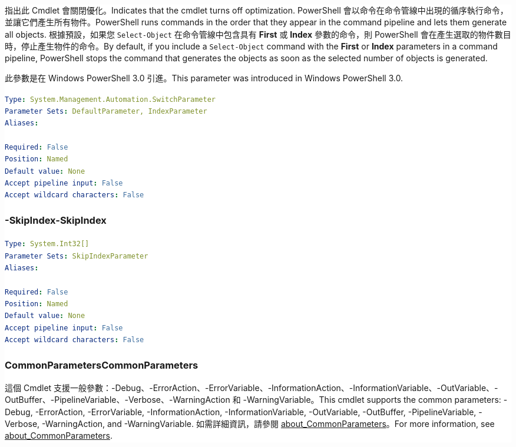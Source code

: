 <span data-ttu-id="28b70-224">指出此 Cmdlet 會關閉優化。</span><span class="sxs-lookup"><span data-stu-id="28b70-224">Indicates that the cmdlet turns off optimization.</span></span> <span data-ttu-id="28b70-225">PowerShell 會以命令在命令管線中出現的循序執行命令，並讓它們產生所有物件。</span><span class="sxs-lookup"><span data-stu-id="28b70-225">PowerShell runs commands in the order that they appear in the command pipeline and lets them generate all objects.</span></span> <span data-ttu-id="28b70-226">根據預設，如果您 `Select-Object` 在命令管線中包含具有 **First** 或 **Index** 參數的命令，則 PowerShell 會在產生選取的物件數目時，停止產生物件的命令。</span><span class="sxs-lookup"><span data-stu-id="28b70-226">By default, if you include a `Select-Object` command with the **First** or **Index** parameters in a command pipeline, PowerShell stops the command that generates the objects as soon as the selected number of objects is generated.</span></span>

<span data-ttu-id="28b70-227">此參數是在 Windows PowerShell 3.0 引進。</span><span class="sxs-lookup"><span data-stu-id="28b70-227">This parameter was introduced in Windows PowerShell 3.0.</span></span>

```yaml
Type: System.Management.Automation.SwitchParameter
Parameter Sets: DefaultParameter, IndexParameter
Aliases:

Required: False
Position: Named
Default value: None
Accept pipeline input: False
Accept wildcard characters: False
```

### <span data-ttu-id="28b70-228">-SkipIndex</span><span class="sxs-lookup"><span data-stu-id="28b70-228">-SkipIndex</span></span>

```yaml
Type: System.Int32[]
Parameter Sets: SkipIndexParameter
Aliases:

Required: False
Position: Named
Default value: None
Accept pipeline input: False
Accept wildcard characters: False
```

### <span data-ttu-id="28b70-229">CommonParameters</span><span class="sxs-lookup"><span data-stu-id="28b70-229">CommonParameters</span></span>

<span data-ttu-id="28b70-230">這個 Cmdlet 支援一般參數：-Debug、-ErrorAction、-ErrorVariable、-InformationAction、-InformationVariable、-OutVariable、-OutBuffer、-PipelineVariable、-Verbose、-WarningAction 和 -WarningVariable。</span><span class="sxs-lookup"><span data-stu-id="28b70-230">This cmdlet supports the common parameters: -Debug, -ErrorAction, -ErrorVariable, -InformationAction, -InformationVariable, -OutVariable, -OutBuffer, -PipelineVariable, -Verbose, -WarningAction, and -WarningVariable.</span></span> <span data-ttu-id="28b70-231">如需詳細資訊，請參閱 [about_CommonParameters](../Microsoft.PowerShell.Core/About/about_CommonParameters.md)。</span><span class="sxs-lookup"><span data-stu-id="28b70-231">For more information, see [about_CommonParameters](../Microsoft.PowerShell.Core/About/about_CommonParameters.md).</span></span>
